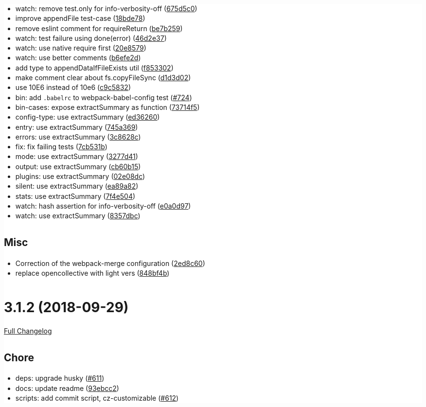 -   watch: remove test.only for info-verbosity-off ([675d5c0](https://github.com/webpack/webpack-cli/commit/675d5c0))
-   improve appendFile test-case ([18bde78](https://github.com/webpack/webpack-cli/commit/18bde78))
-   remove eslint comment for requireReturn ([be7b259](https://github.com/webpack/webpack-cli/commit/be7b259))
-   watch: test failure using done(error) ([46d2e37](https://github.com/webpack/webpack-cli/commit/46d2e37))
-   watch: use native require first ([20e8579](https://github.com/webpack/webpack-cli/commit/20e8579))
-   watch: use better comments ([b6efe2d](https://github.com/webpack/webpack-cli/commit/b6efe2d))
-   add type to appendDataIfFileExists util ([f853302](https://github.com/webpack/webpack-cli/commit/f853302))
-   make comment clear about fs.copyFileSync ([d1d3d02](https://github.com/webpack/webpack-cli/commit/d1d3d02))
-   use 10E6 instead of 10e6 ([c9c5832](https://github.com/webpack/webpack-cli/commit/c9c5832))
-   bin: add `.babelrc` to webpack-babel-config test ([#724](https://github.com/webpack/webpack-cli/pull/724))
-   bin-cases: expose extractSummary as function ([73714f5](https://github.com/webpack/webpack-cli/commit/73714f5))
-   config-type: use extractSummary ([ed36260](https://github.com/webpack/webpack-cli/commit/ed36260))
-   entry: use extractSummary ([745a369](https://github.com/webpack/webpack-cli/commit/745a369))
-   errors: use extractSummary ([3c8628c](https://github.com/webpack/webpack-cli/commit/3c8628c))
-   fix: fix failing tests ([7cb531b](https://github.com/webpack/webpack-cli/commit/7cb531b))
-   mode: use extractSummary ([3277d41](https://github.com/webpack/webpack-cli/commit/3277d41))
-   output: use extractSummary ([cb60b15](https://github.com/webpack/webpack-cli/commit/cb60b15))
-   plugins: use extractSummary ([02e08dc](https://github.com/webpack/webpack-cli/commit/02e08dc))
-   silent: use extractSummary ([ea89a82](https://github.com/webpack/webpack-cli/commit/ea89a82))
-   stats: use extractSummary ([7f4e504](https://github.com/webpack/webpack-cli/commit/7f4e504))
-   watch: hash assertion for info-verbosity-off ([e0a0d97](https://github.com/webpack/webpack-cli/commit/e0a0d97))
-   watch: use extractSummary ([8357dbc](https://github.com/webpack/webpack-cli/commit/8357dbc))

## Misc

-   Correction of the webpack-merge configuration ([2ed8c60](https://github.com/webpack/webpack-cli/commit/2ed8c60))
-   replace opencollective with light vers ([848bf4b](https://github.com/webpack/webpack-cli/commit/848bf4b))

<a name="3.1.2"></a>

# 3.1.2 (2018-09-29)

[Full Changelog](https://github.com/webpack/webpack-cli/compare/v3.1.1...v3.1.2)

## Chore

-   deps: upgrade husky ([#611](https://github.com/webpack/webpack-cli/pull/611))
-   docs: update readme ([93ebcc2](https://github.com/webpack/webpack-cli/commit/93ebcc2))
-   scripts: add commit script, cz-customizable ([#612](https://github.com/webpack/webpack-cli/pull/612))
